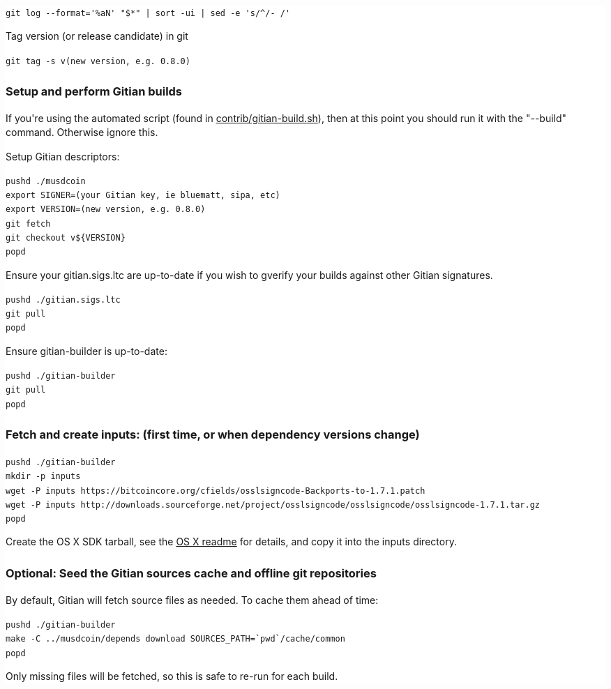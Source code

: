     git log --format='%aN' "$*" | sort -ui | sed -e 's/^/- /'

Tag version (or release candidate) in git

    git tag -s v(new version, e.g. 0.8.0)

### Setup and perform Gitian builds

If you're using the automated script (found in [contrib/gitian-build.sh](/contrib/gitian-build.sh)), then at this point you should run it with the "--build" command. Otherwise ignore this.

Setup Gitian descriptors:

    pushd ./musdcoin
    export SIGNER=(your Gitian key, ie bluematt, sipa, etc)
    export VERSION=(new version, e.g. 0.8.0)
    git fetch
    git checkout v${VERSION}
    popd

Ensure your gitian.sigs.ltc are up-to-date if you wish to gverify your builds against other Gitian signatures.

    pushd ./gitian.sigs.ltc
    git pull
    popd

Ensure gitian-builder is up-to-date:

    pushd ./gitian-builder
    git pull
    popd

### Fetch and create inputs: (first time, or when dependency versions change)

    pushd ./gitian-builder
    mkdir -p inputs
    wget -P inputs https://bitcoincore.org/cfields/osslsigncode-Backports-to-1.7.1.patch
    wget -P inputs http://downloads.sourceforge.net/project/osslsigncode/osslsigncode/osslsigncode-1.7.1.tar.gz
    popd

Create the OS X SDK tarball, see the [OS X readme](README_osx.md) for details, and copy it into the inputs directory.

### Optional: Seed the Gitian sources cache and offline git repositories

By default, Gitian will fetch source files as needed. To cache them ahead of time:

    pushd ./gitian-builder
    make -C ../musdcoin/depends download SOURCES_PATH=`pwd`/cache/common
    popd

Only missing files will be fetched, so this is safe to re-run for each build.
